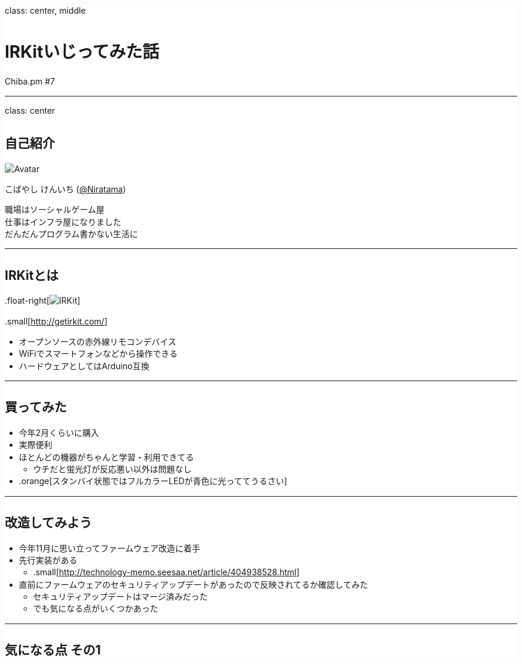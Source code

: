 class: center, middle

# IRKitいじってみた話

Chiba.pm #7

---
class: center

## 自己紹介

![Avatar](https://pbs.twimg.com/profile_images/525202243142692865/hlqlsDjs_200x200.jpeg)

こばやし けんいち ([@Niratama](http://twitter.com/Niratama))

職場はソーシャルゲーム屋<br>
仕事はインフラ屋になりました<br>
だんだんプログラム書かない生活に<br>

---
## IRKitとは

.float-right[![IRKit](images/IRKit.jpg)]

.small[<http://getirkit.com/>]

* オープンソースの赤外線リモコンデバイス
* WiFiでスマートフォンなどから操作できる
* ハードウェアとしてはArduino互換

---
## 買ってみた

* 今年2月くらいに購入
* 実際便利
* ほとんどの機器がちゃんと学習・利用できてる
  * ウチだと蛍光灯が反応悪い以外は問題なし
* .orange[スタンバイ状態ではフルカラーLEDが青色に光っててうるさい]

---
## 改造してみよう

* 今年11月に思い立ってファームウェア改造に着手
* 先行実装がある
  * .small[<http://technology-memo.seesaa.net/article/404938528.html>]
* 直前にファームウェアのセキュリティアップデートがあったので反映されてるか確認してみた
  * セキュリティアップデートはマージ済みだった
  * でも気になる点がいくつかあった

---
## 気になる点 その1
